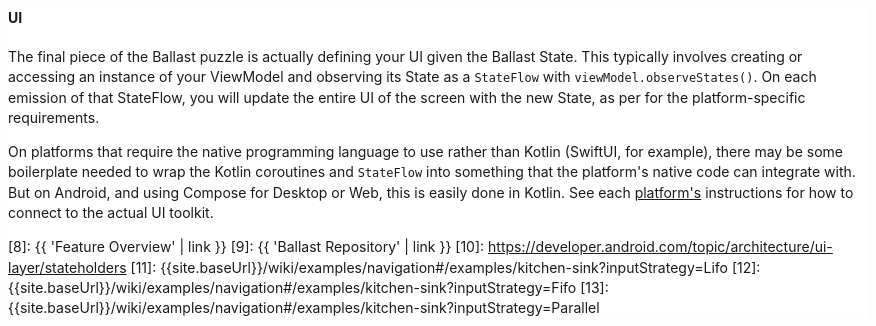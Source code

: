 #### UI

The final piece of the Ballast puzzle is actually defining your UI given the Ballast State. This typically involves 
creating or accessing an instance of your ViewModel and observing its State as a `StateFlow` with 
`viewModel.observeStates()`. On each emission of that StateFlow, you will update the entire UI of the screen with the 
new State, as per for the platform-specific requirements. 

On platforms that require the native programming language to use rather than Kotlin (SwiftUI, for example), there may be
some boilerplate needed to wrap the Kotlin coroutines and `StateFlow` into something that the platform's native code can
integrate with. But on Android, and using Compose for Desktop or Web, this is easily done in Kotlin. See each 
[platform's][1] instructions for how to connect to the actual UI toolkit.

[1]: https://facebook.github.io/flux/
[2]: https://redux.js.org/
[3]: https://vuex.vuejs.org/
[4]: https://guide.elm-lang.org/architecture/
[5]: https://www.raywenderlich.com/817602-mvi-architecture-for-android-tutorial-getting-started
[6]: https://developer.android.com/jetpack/compose/architecture
[7]: https://proandroiddev.com/modelling-ui-state-on-android-26314a5975b9
[8]: {{ 'Feature Overview' | link }}
[9]: {{ 'Ballast Repository' | link }}
[10]: https://developer.android.com/topic/architecture/ui-layer/stateholders
[11]: {{site.baseUrl}}/wiki/examples/navigation#/examples/kitchen-sink?inputStrategy=Lifo
[12]: {{site.baseUrl}}/wiki/examples/navigation#/examples/kitchen-sink?inputStrategy=Fifo
[13]: {{site.baseUrl}}/wiki/examples/navigation#/examples/kitchen-sink?inputStrategy=Parallel
